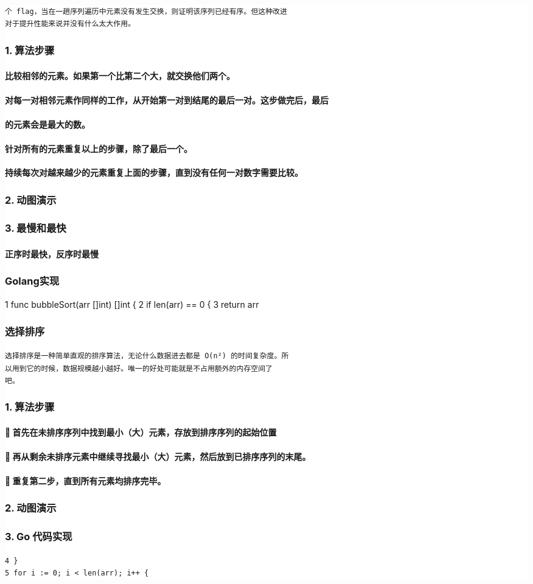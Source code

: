 
```
个 flag，当在一趟序列遍历中元素没有发生交换，则证明该序列已经有序。但这种改进
对于提升性能来说并没有什么太大作用。
```

### 1. 算法步骤

#### 比较相邻的元素。如果第一个比第二个大，就交换他们两个。

#### 对每一对相邻元素作同样的工作，从开始第一对到结尾的最后一对。这步做完后，最后

#### 的元素会是最大的数。

#### 针对所有的元素重复以上的步骤，除了最后一个。

#### 持续每次对越来越少的元素重复上面的步骤，直到没有任何一对数字需要比较。

### 2. 动图演示

### 3. 最慢和最快

#### 正序时最快，反序时最慢

### Golang实现

1 func bubbleSort(arr []int) []int {
2 if len(arr) == 0 {
3 return arr


### 选择排序

```
选择排序是一种简单直观的排序算法，无论什么数据进去都是 O(n²) 的时间复杂度。所
以用到它的时候，数据规模越小越好。唯一的好处可能就是不占用额外的内存空间了
吧。
```

### 1. 算法步骤

####  首先在未排序序列中找到最小（大）元素，存放到排序序列的起始位置

####  再从剩余未排序元素中继续寻找最小（大）元素，然后放到已排序序列的末尾。

####  重复第二步，直到所有元素均排序完毕。

### 2. 动图演示

### 3. Go 代码实现

```
4 }
5 for i := 0; i < len(arr); i++ {
```
